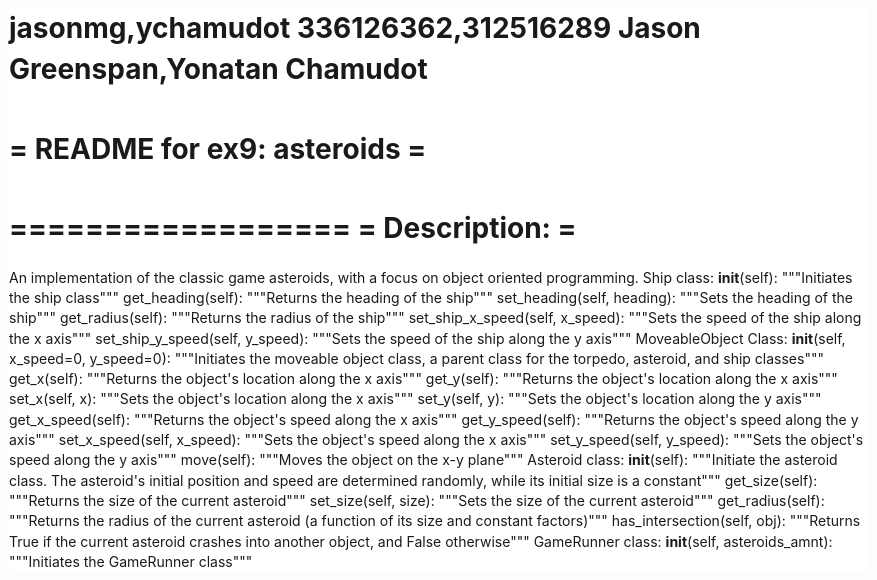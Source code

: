 jasonmg,ychamudot
336126362,312516289
Jason Greenspan,Yonatan Chamudot
=====================================
=     README for ex9: asteroids     =
=====================================

==================
=  Description:  =
==================
An implementation of the classic game asteroids, with a focus on object
oriented programming.
Ship class:
__init__(self):
        """Initiates the ship class"""
get_heading(self):
        """Returns the heading of the ship"""
set_heading(self, heading):
        """Sets the heading of the ship"""
get_radius(self):
        """Returns the radius of the ship"""
set_ship_x_speed(self, x_speed):
        """Sets the speed of the ship along the x axis"""
set_ship_y_speed(self, y_speed):
        """Sets the speed of the ship along the y axis"""
MoveableObject Class:
__init__(self, x_speed=0, y_speed=0):
        """Initiates the moveable object class, a parent class for the
        torpedo, asteroid, and ship classes"""
get_x(self):
        """Returns the object's location along the x axis"""
get_y(self):
        """Returns the object's location along the x axis"""
set_x(self, x):
        """Sets the object's location along the x axis"""
set_y(self, y):
        """Sets the object's location along the y axis"""
get_x_speed(self):
        """Returns the object's speed along the x axis"""
get_y_speed(self):
        """Returns the object's speed along the y axis"""
set_x_speed(self, x_speed):
        """Sets the object's speed along the x axis"""
set_y_speed(self, y_speed):
        """Sets the object's speed along the y axis"""
move(self):
        """Moves the object on the x-y plane"""
Asteroid class:
__init__(self):
        """Initiate the asteroid class. The asteroid's initial position and
        speed are determined randomly, while its initial size is a constant"""
get_size(self):
        """Returns the size of the current asteroid"""
set_size(self, size):
        """Sets the size of the current asteroid"""
get_radius(self):
        """Returns the radius of the current asteroid (a function of its
        size and constant factors)"""
has_intersection(self, obj):
        """Returns True if the current asteroid crashes into another object,
        and False otherwise"""
GameRunner class:
__init__(self, asteroids_amnt):
        """Initiates the GameRunner class"""